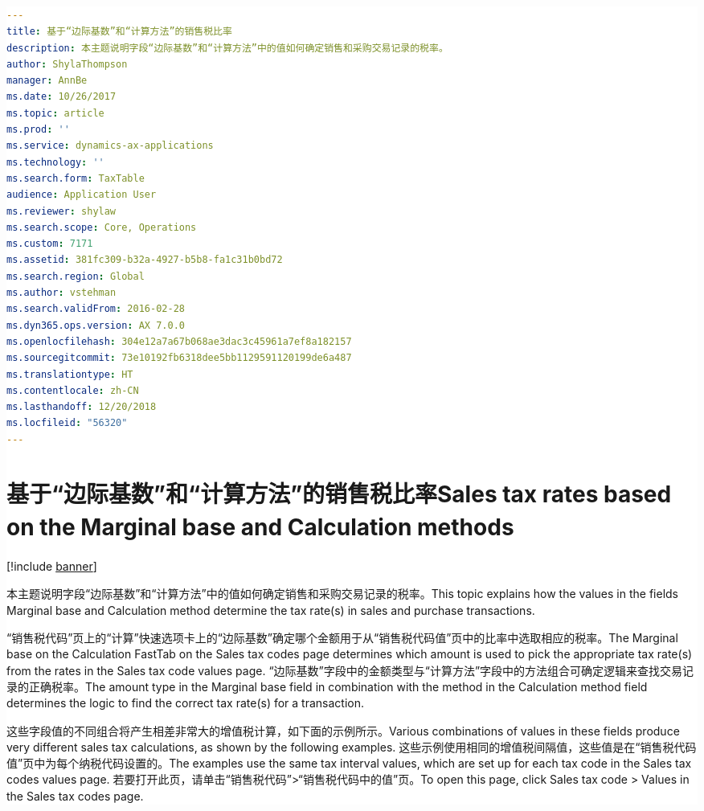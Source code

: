 ```yaml
---
title: 基于“边际基数”和“计算方法”的销售税比率
description: 本主题说明字段“边际基数”和“计算方法”中的值如何确定销售和采购交易记录的税率。
author: ShylaThompson
manager: AnnBe
ms.date: 10/26/2017
ms.topic: article
ms.prod: ''
ms.service: dynamics-ax-applications
ms.technology: ''
ms.search.form: TaxTable
audience: Application User
ms.reviewer: shylaw
ms.search.scope: Core, Operations
ms.custom: 7171
ms.assetid: 381fc309-b32a-4927-b5b8-fa1c31b0bd72
ms.search.region: Global
ms.author: vstehman
ms.search.validFrom: 2016-02-28
ms.dyn365.ops.version: AX 7.0.0
ms.openlocfilehash: 304e12a7a67b068ae3dac3c45961a7ef8a182157
ms.sourcegitcommit: 73e10192fb6318dee5bb1129591120199de6a487
ms.translationtype: HT
ms.contentlocale: zh-CN
ms.lasthandoff: 12/20/2018
ms.locfileid: "56320"
---
```

# <a name="sales-tax-rates-based-on-the-marginal-base-and-calculation-methods"></a><span data-ttu-id="23abd-103">基于“边际基数”和“计算方法”的销售税比率</span><span class="sxs-lookup"><span data-stu-id="23abd-103">Sales tax rates based on the Marginal base and Calculation methods</span></span>

[!include [banner](../includes/banner.md)]

<span data-ttu-id="23abd-104">本主题说明字段“边际基数”和“计算方法”中的值如何确定销售和采购交易记录的税率。</span><span class="sxs-lookup"><span data-stu-id="23abd-104">This topic explains how the values in the fields Marginal base and Calculation method determine the tax rate(s) in sales and purchase transactions.</span></span>

<span data-ttu-id="23abd-105">“销售税代码”页上的“计算”快速选项卡上的“边际基数”确定哪个金额用于从“销售税代码值”页中的比率中选取相应的税率。</span><span class="sxs-lookup"><span data-stu-id="23abd-105">The Marginal base on the Calculation FastTab on the Sales tax codes page determines which amount is used to pick the appropriate tax rate(s) from the rates in the Sales tax code values page.</span></span> <span data-ttu-id="23abd-106">“边际基数”字段中的金额类型与“计算方法”字段中的方法组合可确定逻辑来查找交易记录的正确税率。</span><span class="sxs-lookup"><span data-stu-id="23abd-106">The amount type in the Marginal base field in combination with the method in the Calculation method field determines the logic to find the correct tax rate(s) for a transaction.</span></span> 

<span data-ttu-id="23abd-107">这些字段值的不同组合将产生相差非常大的增值税计算，如下面的示例所示。</span><span class="sxs-lookup"><span data-stu-id="23abd-107">Various combinations of values in these fields produce very different sales tax calculations, as shown by the following examples.</span></span> <span data-ttu-id="23abd-108">这些示例使用相同的增值税间隔值，这些值是在“销售税代码值”页中为每个纳税代码设置的。</span><span class="sxs-lookup"><span data-stu-id="23abd-108">The examples use the same tax interval values, which are set up for each tax code in the Sales tax codes values page.</span></span> <span data-ttu-id="23abd-109">若要打开此页，请单击“销售税代码”&gt;“销售税代码中的值”页。</span><span class="sxs-lookup"><span data-stu-id="23abd-109">To open this page, click Sales tax code &gt; Values in the Sales tax codes page.</span></span>
